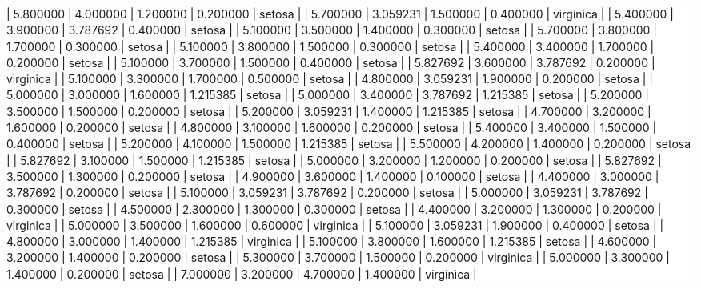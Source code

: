 |     5.800000 |    4.000000 |     1.200000 |    0.200000 | setosa     |
|     5.700000 |    3.059231 |     1.500000 |    0.400000 | virginica  |
|     5.400000 |    3.900000 |     3.787692 |    0.400000 | setosa     |
|     5.100000 |    3.500000 |     1.400000 |    0.300000 | setosa     |
|     5.700000 |    3.800000 |     1.700000 |    0.300000 | setosa     |
|     5.100000 |    3.800000 |     1.500000 |    0.300000 | setosa     |
|     5.400000 |    3.400000 |     1.700000 |    0.200000 | setosa     |
|     5.100000 |    3.700000 |     1.500000 |    0.400000 | setosa     |
|     5.827692 |    3.600000 |     3.787692 |    0.200000 | virginica  |
|     5.100000 |    3.300000 |     1.700000 |    0.500000 | setosa     |
|     4.800000 |    3.059231 |     1.900000 |    0.200000 | setosa     |
|     5.000000 |    3.000000 |     1.600000 |    1.215385 | setosa     |
|     5.000000 |    3.400000 |     3.787692 |    1.215385 | setosa     |
|     5.200000 |    3.500000 |     1.500000 |    0.200000 | setosa     |
|     5.200000 |    3.059231 |     1.400000 |    1.215385 | setosa     |
|     4.700000 |    3.200000 |     1.600000 |    0.200000 | setosa     |
|     4.800000 |    3.100000 |     1.600000 |    0.200000 | setosa     |
|     5.400000 |    3.400000 |     1.500000 |    0.400000 | setosa     |
|     5.200000 |    4.100000 |     1.500000 |    1.215385 | setosa     |
|     5.500000 |    4.200000 |     1.400000 |    0.200000 | setosa     |
|     5.827692 |    3.100000 |     1.500000 |    1.215385 | setosa     |
|     5.000000 |    3.200000 |     1.200000 |    0.200000 | setosa     |
|     5.827692 |    3.500000 |     1.300000 |    0.200000 | setosa     |
|     4.900000 |    3.600000 |     1.400000 |    0.100000 | setosa     |
|     4.400000 |    3.000000 |     3.787692 |    0.200000 | setosa     |
|     5.100000 |    3.059231 |     3.787692 |    0.200000 | setosa     |
|     5.000000 |    3.059231 |     3.787692 |    0.300000 | setosa     |
|     4.500000 |    2.300000 |     1.300000 |    0.300000 | setosa     |
|     4.400000 |    3.200000 |     1.300000 |    0.200000 | virginica  |
|     5.000000 |    3.500000 |     1.600000 |    0.600000 | virginica  |
|     5.100000 |    3.059231 |     1.900000 |    0.400000 | setosa     |
|     4.800000 |    3.000000 |     1.400000 |    1.215385 | virginica  |
|     5.100000 |    3.800000 |     1.600000 |    1.215385 | setosa     |
|     4.600000 |    3.200000 |     1.400000 |    0.200000 | setosa     |
|     5.300000 |    3.700000 |     1.500000 |    0.200000 | virginica  |
|     5.000000 |    3.300000 |     1.400000 |    0.200000 | setosa     |
|     7.000000 |    3.200000 |     4.700000 |    1.400000 | virginica  |